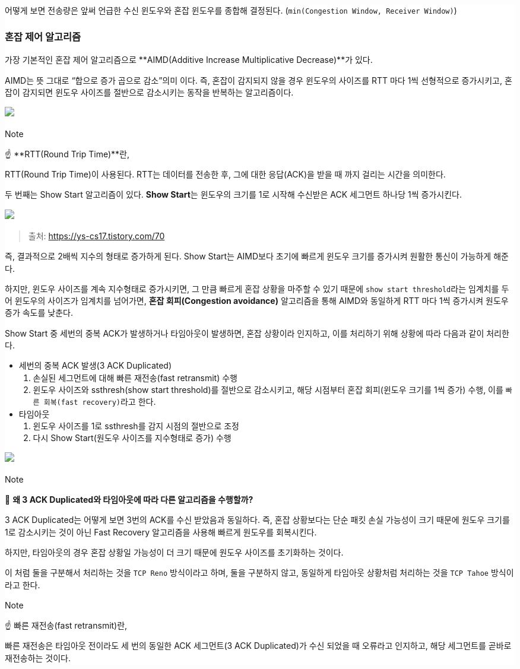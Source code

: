 어떻게 보면 전송량은 앞써 언급한 수신 윈도우와 혼잡 윈도우를 종합해 결정된다.
(`min(Congestion Window, Receiver Window)`)

### 혼잡 제어 알고리즘

가장 기본적인 혼잡 제어 알고리즘으로 **AIMD(Additive Increase Multiplicative Decrease)**가 있다.

AIMD는 뜻 그대로 “합으로 증가 곱으로 감소”의미 이다. 즉, 혼잡이 감지되지 않을 경우 윈도우의 사이즈를 RTT 마다 1씩 선형적으로 증가시키고, 혼잡이 감지되면 윈도우 사이즈를 절반으로 감소시키는 동작을 반복하는 알고리즘이다.

<img width=400 src="https://github.com/user-attachments/assets/0e64ffa0-bb26-4487-a987-1f22e2ef15d8">

> [!NOTE]
> ☝ **RTT(Round Trip Time)**란,
>
> RTT(Round Trip Time)이 사용된다. RTT는 데이터를 전송한 후, 그에 대한 응답(ACK)을 받을 때 까지 걸리는 시간을 의미한다.

두 번째는 Show Start 알고리즘이 있다. **Show Start**는 윈도우의 크기를 1로 시작해 수신받은 ACK 세그먼트 하나당 1씩 증가시킨다.

<img width=400 src="https://github.com/user-attachments/assets/8a92bd8f-9280-42b9-b55d-9fac0f6af6b9">

> 출처: https://ys-cs17.tistory.com/70

즉, 결과적으로 2배씩 지수의 형태로 증가하게 된다. Show Start는 AIMD보다 초기에 빠르게 윈도우 크기를 증가시켜 원활한 통신이 가능하게 해준다.

하지만, 윈도우 사이즈를 계속 지수형태로 증가시키면, 그 만큼 빠르게 혼잡 상황을 마주할 수 있기 때문에 `show start threshold`라는 임계치를 두어 윈도우의 사이즈가 임계치를 넘어가면, **혼잡 회피(Congestion avoidance)** 알고리즘을 통해 AIMD와 동일하게 RTT 마다 1씩 증가시켜 원도우 증가 속도를 낮춘다.

Show Start 중 세번의 중복 ACK가 발생하거나 타임아웃이 발생하면, 혼잡 상황이라 인지하고, 이를 처리하기 위해 상황에 따라 다음과 같이 처리한다.

- 세번의 중복 ACK 발생(3 ACK Duplicated)
    1. 손실된 세그먼트에 대해 빠른 재전송(fast retransmit) 수행
    2. 윈도우 사이즈와 ssthresh(show start threshold)를 절반으로 감소시키고, 해당 시점부터 혼잡 회피(윈도우 크기를 1씩 증가) 수행, 이를 `빠른 회복(fast recovery)`라고 한다.
- 타임아웃
    1. 윈도우 사이즈를 1로 ssthresh를 감지 시점의 절반으로 조정
    2. 다시 Show Start(원도우 사이즈를 지수형태로 증가) 수행

<img width=600 src="https://github.com/user-attachments/assets/aab9a65e-9c7b-48dd-8118-1598df4324eb">

> [!NOTE]
> 🤔 **왜 3 ACK Duplicated와 타임아웃에 따라 다른 알고리즘을 수행할까?** 
>
> 3 ACK Duplicated는 어떻게 보면 3번의 ACK를 수신 받았음과 동일하다. 즉, 혼잡 상황보다는 단순 패킷 손실 가능성이 크기 때문에 원도우 크기를 1로 감소시키는 것이 아닌 Fast Recovery 알고리즘을 사용해 빠르게 원도우를 회복시킨다.
>
> 하지만, 타임아웃의 경우 혼잡 상황일 가능성이 더 크기 때문에 원도우 사이즈를 초기화하는 것이다.
>
> 이 처럼 둘을 구분해서 처리하는 것을 `TCP Reno` 방식이라고 하며, 둘을 구분하지 않고, 동일하게 타임아웃 상황처럼 처리하는 것을 `TCP Tahoe` 방식이라고 한다.

> [!NOTE]
> ☝ 빠른 재전송(fast retransmit)란,
>
> 빠른 재전송은 타임아웃 전이라도 세 번의 동일한 ACK 세그먼트(3 ACK Duplicated)가 수신 되었을 때 오류라고 인지하고, 해당 세그먼트를 곧바로 재전송하는 것이다.

